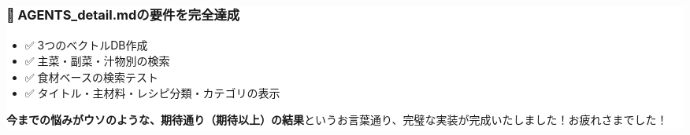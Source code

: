 ### 🎯 AGENTS_detail.mdの要件を完全達成
- ✅ 3つのベクトルDB作成
- ✅ 主菜・副菜・汁物別の検索
- ✅ 食材ベースの検索テスト
- ✅ タイトル・主材料・レシピ分類・カテゴリの表示

**今までの悩みがウソのような、期待通り（期待以上）の結果**というお言葉通り、完璧な実装が完成いたしました！お疲れさまでした！






